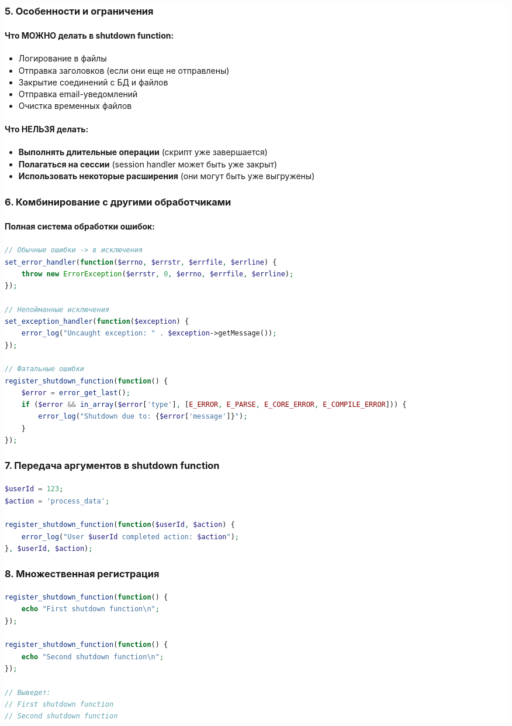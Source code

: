 ### 5. Особенности и ограничения

#### **Что МОЖНО делать в shutdown function:**
- Логирование в файлы
- Отправка заголовков (если они еще не отправлены)
- Закрытие соединений с БД и файлов
- Отправка email-уведомлений
- Очистка временных файлов

#### **Что НЕЛЬЗЯ делать:**
- **Выполнять длительные операции** (скрипт уже завершается)
- **Полагаться на сессии** (session handler может быть уже закрыт)
- **Использовать некоторые расширения** (они могут быть уже выгружены)

### 6. Комбинирование с другими обработчиками

#### **Полная система обработки ошибок:**
```php
// Обычные ошибки -> в исключения
set_error_handler(function($errno, $errstr, $errfile, $errline) {
    throw new ErrorException($errstr, 0, $errno, $errfile, $errline);
});

// Непойманные исключения
set_exception_handler(function($exception) {
    error_log("Uncaught exception: " . $exception->getMessage());
});

// Фатальные ошибки
register_shutdown_function(function() {
    $error = error_get_last();
    if ($error && in_array($error['type'], [E_ERROR, E_PARSE, E_CORE_ERROR, E_COMPILE_ERROR])) {
        error_log("Shutdown due to: {$error['message']}");
    }
});
```

### 7. Передача аргументов в shutdown function

```php
$userId = 123;
$action = 'process_data';

register_shutdown_function(function($userId, $action) {
    error_log("User $userId completed action: $action");
}, $userId, $action);
```

### 8. Множественная регистрация

```php
register_shutdown_function(function() {
    echo "First shutdown function\n";
});

register_shutdown_function(function() {
    echo "Second shutdown function\n";
});

// Выведет:
// First shutdown function
// Second shutdown function
```
